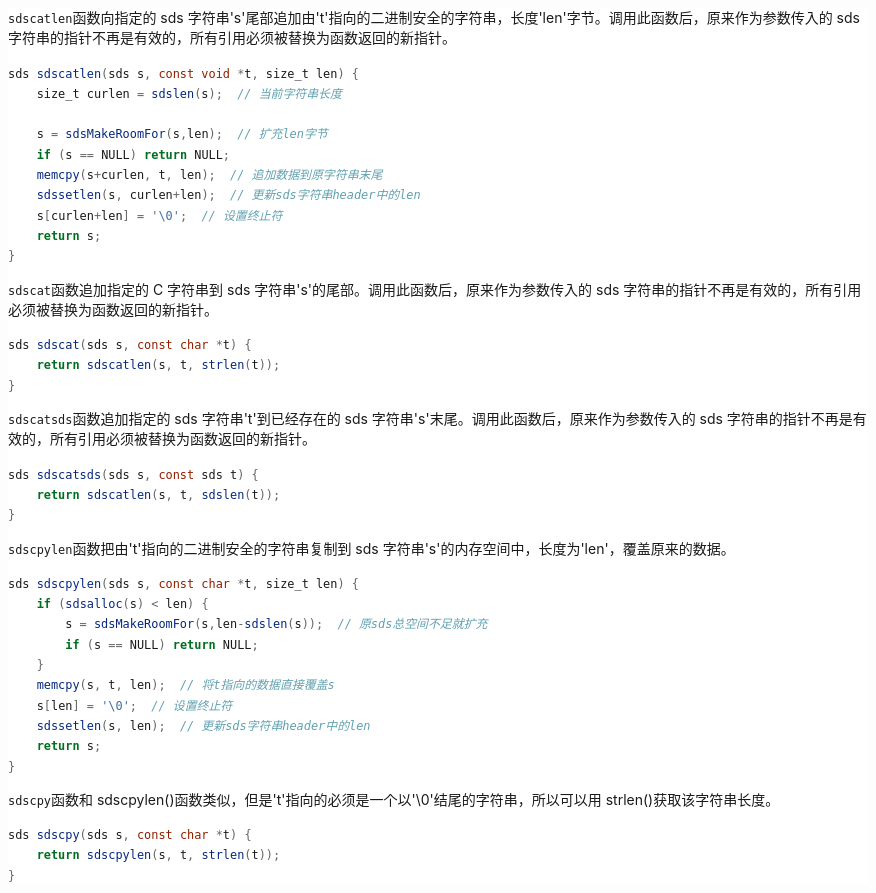 `sdscatlen`函数向指定的 sds 字符串's'尾部追加由't'指向的二进制安全的字符串，长度'len'字节。调用此函数后，原来作为参数传入的 sds 字符串的指针不再是有效的，所有引用必须被替换为函数返回的新指针。

```Java
sds sdscatlen(sds s, const void *t, size_t len) {
    size_t curlen = sdslen(s);  // 当前字符串长度

    s = sdsMakeRoomFor(s,len);  // 扩充len字节
    if (s == NULL) return NULL;
    memcpy(s+curlen, t, len);  // 追加数据到原字符串末尾
    sdssetlen(s, curlen+len);  // 更新sds字符串header中的len
    s[curlen+len] = '\0';  // 设置终止符
    return s;
}
```

`sdscat`函数追加指定的 C 字符串到 sds 字符串's'的尾部。调用此函数后，原来作为参数传入的 sds 字符串的指针不再是有效的，所有引用必须被替换为函数返回的新指针。

```Java
sds sdscat(sds s, const char *t) {
    return sdscatlen(s, t, strlen(t));
}
```

`sdscatsds`函数追加指定的 sds 字符串't'到已经存在的 sds 字符串's'末尾。调用此函数后，原来作为参数传入的 sds 字符串的指针不再是有效的，所有引用必须被替换为函数返回的新指针。

```Java
sds sdscatsds(sds s, const sds t) {
    return sdscatlen(s, t, sdslen(t));
}
```

`sdscpylen`函数把由't'指向的二进制安全的字符串复制到 sds 字符串's'的内存空间中，长度为'len'，覆盖原来的数据。

```Java
sds sdscpylen(sds s, const char *t, size_t len) {
    if (sdsalloc(s) < len) {
        s = sdsMakeRoomFor(s,len-sdslen(s));  // 原sds总空间不足就扩充
        if (s == NULL) return NULL;
    }
    memcpy(s, t, len);  // 将t指向的数据直接覆盖s
    s[len] = '\0';  // 设置终止符
    sdssetlen(s, len);  // 更新sds字符串header中的len
    return s;
}
```

`sdscpy`函数和 sdscpylen()函数类似，但是't'指向的必须是一个以'\0'结尾的字符串，所以可以用 strlen()获取该字符串长度。

```Java
sds sdscpy(sds s, const char *t) {
    return sdscpylen(s, t, strlen(t));
}
```
